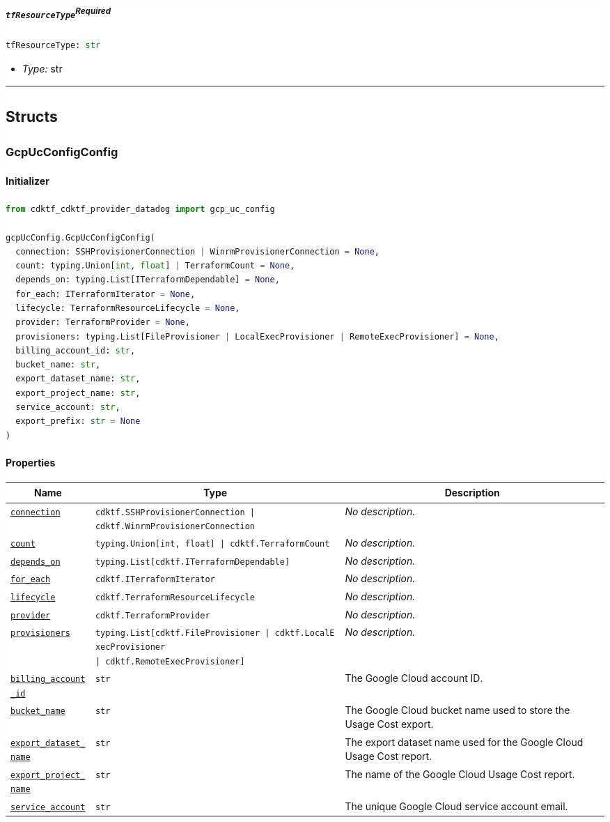 
##### `tfResourceType`<sup>Required</sup> <a name="tfResourceType" id="@cdktf/provider-datadog.gcpUcConfig.GcpUcConfig.property.tfResourceType"></a>

```python
tfResourceType: str
```

- *Type:* str

---

## Structs <a name="Structs" id="Structs"></a>

### GcpUcConfigConfig <a name="GcpUcConfigConfig" id="@cdktf/provider-datadog.gcpUcConfig.GcpUcConfigConfig"></a>

#### Initializer <a name="Initializer" id="@cdktf/provider-datadog.gcpUcConfig.GcpUcConfigConfig.Initializer"></a>

```python
from cdktf_cdktf_provider_datadog import gcp_uc_config

gcpUcConfig.GcpUcConfigConfig(
  connection: SSHProvisionerConnection | WinrmProvisionerConnection = None,
  count: typing.Union[int, float] | TerraformCount = None,
  depends_on: typing.List[ITerraformDependable] = None,
  for_each: ITerraformIterator = None,
  lifecycle: TerraformResourceLifecycle = None,
  provider: TerraformProvider = None,
  provisioners: typing.List[FileProvisioner | LocalExecProvisioner | RemoteExecProvisioner] = None,
  billing_account_id: str,
  bucket_name: str,
  export_dataset_name: str,
  export_project_name: str,
  service_account: str,
  export_prefix: str = None
)
```

#### Properties <a name="Properties" id="Properties"></a>

| **Name** | **Type** | **Description** |
| --- | --- | --- |
| <code><a href="#@cdktf/provider-datadog.gcpUcConfig.GcpUcConfigConfig.property.connection">connection</a></code> | <code>cdktf.SSHProvisionerConnection \| cdktf.WinrmProvisionerConnection</code> | *No description.* |
| <code><a href="#@cdktf/provider-datadog.gcpUcConfig.GcpUcConfigConfig.property.count">count</a></code> | <code>typing.Union[int, float] \| cdktf.TerraformCount</code> | *No description.* |
| <code><a href="#@cdktf/provider-datadog.gcpUcConfig.GcpUcConfigConfig.property.dependsOn">depends_on</a></code> | <code>typing.List[cdktf.ITerraformDependable]</code> | *No description.* |
| <code><a href="#@cdktf/provider-datadog.gcpUcConfig.GcpUcConfigConfig.property.forEach">for_each</a></code> | <code>cdktf.ITerraformIterator</code> | *No description.* |
| <code><a href="#@cdktf/provider-datadog.gcpUcConfig.GcpUcConfigConfig.property.lifecycle">lifecycle</a></code> | <code>cdktf.TerraformResourceLifecycle</code> | *No description.* |
| <code><a href="#@cdktf/provider-datadog.gcpUcConfig.GcpUcConfigConfig.property.provider">provider</a></code> | <code>cdktf.TerraformProvider</code> | *No description.* |
| <code><a href="#@cdktf/provider-datadog.gcpUcConfig.GcpUcConfigConfig.property.provisioners">provisioners</a></code> | <code>typing.List[cdktf.FileProvisioner \| cdktf.LocalExecProvisioner \| cdktf.RemoteExecProvisioner]</code> | *No description.* |
| <code><a href="#@cdktf/provider-datadog.gcpUcConfig.GcpUcConfigConfig.property.billingAccountId">billing_account_id</a></code> | <code>str</code> | The Google Cloud account ID. |
| <code><a href="#@cdktf/provider-datadog.gcpUcConfig.GcpUcConfigConfig.property.bucketName">bucket_name</a></code> | <code>str</code> | The Google Cloud bucket name used to store the Usage Cost export. |
| <code><a href="#@cdktf/provider-datadog.gcpUcConfig.GcpUcConfigConfig.property.exportDatasetName">export_dataset_name</a></code> | <code>str</code> | The export dataset name used for the Google Cloud Usage Cost report. |
| <code><a href="#@cdktf/provider-datadog.gcpUcConfig.GcpUcConfigConfig.property.exportProjectName">export_project_name</a></code> | <code>str</code> | The name of the Google Cloud Usage Cost report. |
| <code><a href="#@cdktf/provider-datadog.gcpUcConfig.GcpUcConfigConfig.property.serviceAccount">service_account</a></code> | <code>str</code> | The unique Google Cloud service account email. |